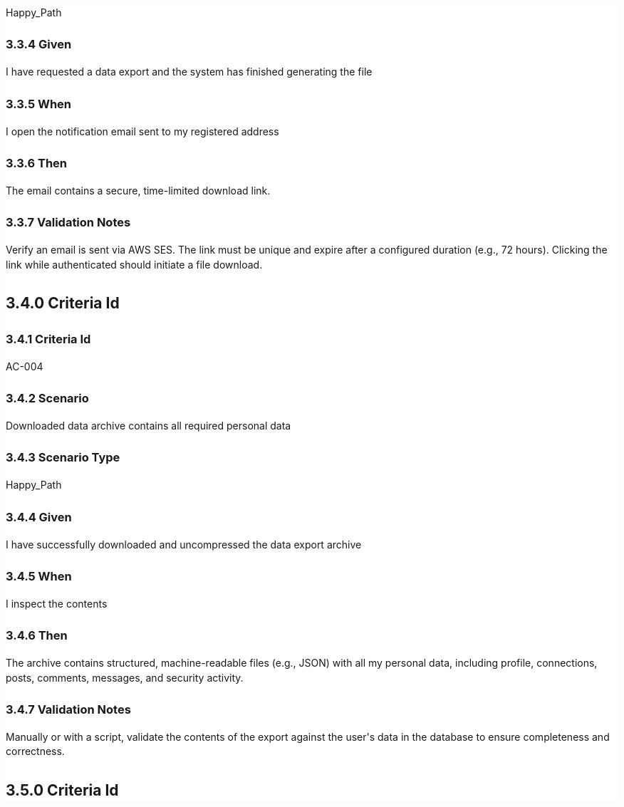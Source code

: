 Happy_Path

### 3.3.4 Given

I have requested a data export and the system has finished generating the file

### 3.3.5 When

I open the notification email sent to my registered address

### 3.3.6 Then

The email contains a secure, time-limited download link.

### 3.3.7 Validation Notes

Verify an email is sent via AWS SES. The link must be unique and expire after a configured duration (e.g., 72 hours). Clicking the link while authenticated should initiate a file download.

## 3.4.0 Criteria Id

### 3.4.1 Criteria Id

AC-004

### 3.4.2 Scenario

Downloaded data archive contains all required personal data

### 3.4.3 Scenario Type

Happy_Path

### 3.4.4 Given

I have successfully downloaded and uncompressed the data export archive

### 3.4.5 When

I inspect the contents

### 3.4.6 Then

The archive contains structured, machine-readable files (e.g., JSON) with all my personal data, including profile, connections, posts, comments, messages, and security activity.

### 3.4.7 Validation Notes

Manually or with a script, validate the contents of the export against the user's data in the database to ensure completeness and correctness.

## 3.5.0 Criteria Id

